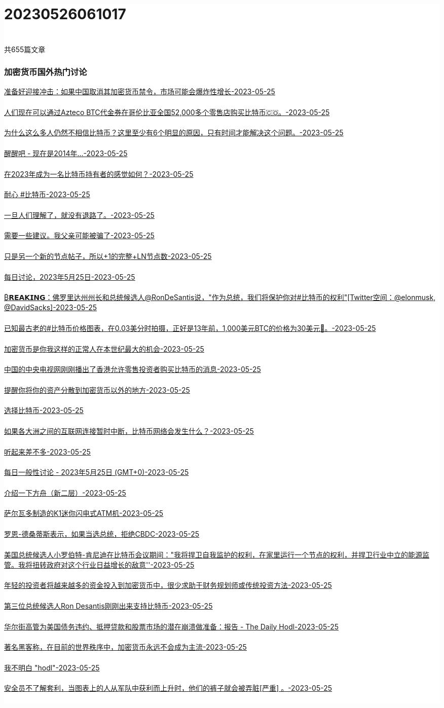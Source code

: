 <h1>20230526061017</h1><br/>共655篇文章


###  加密货币国外热门讨论

<a target=_blank rel=nofollow href="https://beincrypto.com/what-happens-if-china-lifts-crypto-ban/" >准备好迎接冲击：如果中国取消其加密货币禁令，市场可能会爆炸性增长-2023-05-25</a><br/><br/><a target=_blank rel=nofollow href="https://old.reddit.com/r/Bitcoin/comments/13rn1h3/people_can_now_buy_bitcoin_at_over_52000_retail/" >人们现在可以通过Azteco BTC代金券在哥伦比亚全国52,000多个零售店购买比特币🇨🇴。-2023-05-25</a><br/><br/><a target=_blank rel=nofollow href="https://inbitcoinwetrust.substack.com/p/why-do-so-many-people-still-not-trust" >为什么这么多人仍然不相信比特币？这里至少有6个明显的原因，只有时间才能解决这个问题。-2023-05-25</a><br/><br/><a target=_blank rel=nofollow href="https://www.reddit.com/r/CryptoCurrency/comments/13r84f9/wake_up_its_2014/" >醒醒吧 - 现在是2014年...-2023-05-25</a><br/><br/><a target=_blank rel=nofollow href="https://old.reddit.com/r/Bitcoin/comments/13rjam3/how_it_feels_to_be_a_bitcoin_hodler_in_2023/" >在2023年成为一名比特币持有者的感觉如何？-2023-05-25</a><br/><br/><a target=_blank rel=nofollow href="https://twitter.com/100trillionUSD/status/1661750684923088898" >耐心 #比特币-2023-05-25</a><br/><br/><a target=_blank rel=nofollow href="https://old.reddit.com/r/Bitcoin/comments/13rhrjd/once_people_understand_theres_no_way_back/" >一旦人们理解了，就没有退路了。-2023-05-25</a><br/><br/><a target=_blank rel=nofollow href="https://www.reddit.com/r/CryptoCurrency/comments/13rg8n1/need_some_advice_my_father_might_be_getting/" >需要一些建议。我父亲可能被骗了-2023-05-25</a><br/><br/><a target=_blank rel=nofollow href="https://old.reddit.com/r/Bitcoin/comments/13rbg21/just_another_new_node_post_so_1_to_the_fullln/" >只是另一个新的节点帖子，所以+1的完整+LN节点数-2023-05-25</a><br/><br/><a target=_blank rel=nofollow href="https://www.reddit.com/r/Bitcoin/comments/13r9iji/daily_discussion_may_25_2023/" >每日讨论，2023年5月25日-2023-05-25</a><br/><br/><a target=_blank rel=nofollow href="https://twitter.com/DocumentingBTC/status/1661526737170186242" >₿𝗥𝗘𝗔𝗞𝗜𝗡𝗚：佛罗里达州州长和总统候选人@RonDeSantis说，"作为总统，我们将保护你对#比特币的权利"[Twitter空间：@elonmusk, @DavidSacks]-2023-05-25</a><br/><br/><a target=_blank rel=nofollow href="https://old.reddit.com/r/Bitcoin/comments/13rgeay/the_oldest_known_bitcoin_price_chart_taken_at_003/" >已知最古老的#比特币价格图表，在0.03美分时拍摄，正好是13年前，1,000美元BTC的价格为30美元🤯。-2023-05-25</a><br/><br/><a target=_blank rel=nofollow href="https://www.reddit.com/r/CryptoCurrency/comments/13rfeia/crypto_is_the_biggest_opportunity_for_normal/" >加密货币是你我这样的正常人在本世纪最大的机会-2023-05-25</a><br/><br/><a target=_blank rel=nofollow href="https://www.reddit.com/r/Bitcoin/comments/13qpy00/chinas_central_television_network_just/" >中国的中央电视网刚刚播出了香港允许零售投资者购买比特币的消息-2023-05-25</a><br/><br/><a target=_blank rel=nofollow href="https://www.reddit.com/r/CryptoCurrency/comments/13rcfyj/a_reminder_to_diversify_your_assets_beyond_crypto/" >提醒你将你的资产分散到加密货币以外的地方-2023-05-25</a><br/><br/><a target=_blank rel=nofollow href="https://old.reddit.com/r/Bitcoin/comments/13rb9uw/choose_bitcoin/" >选择比特币-2023-05-25</a><br/><br/><a target=_blank rel=nofollow href="https://www.reddit.com/r/Bitcoin/comments/13qsbxs/what_would_happen_to_the_bitcoin_network_if_the/" >如果各大洲之间的互联网连接暂时中断，比特币网络会发生什么？-2023-05-25</a><br/><br/><a target=_blank rel=nofollow href="https://old.reddit.com/r/Bitcoin/comments/13qtjt0/sounds_about_right/" >听起来差不多-2023-05-25</a><br/><br/><a target=_blank rel=nofollow href="https://www.reddit.com/r/CryptoCurrency/comments/13r27es/daily_general_discussion_may_25_2023_gmt0/" >每日一般性讨论 - 2023年5月25日 (GMT+0)-2023-05-25</a><br/><br/><a target=_blank rel=nofollow href="https://burakkeceli.medium.com/introducing-ark-6f87ae45e272" >介绍一下方舟（新二层）-2023-05-25</a><br/><br/><a target=_blank rel=nofollow href="https://old.reddit.com/r/Bitcoin/comments/13qiyn2/k1_mini_lightning_atm_made_in_el_salvador/" >萨尔瓦多制造的K1迷你闪电式ATM机-2023-05-25</a><br/><br/><a target=_blank rel=nofollow href="https://www.reddit.com/r/CryptoCurrency/comments/13r1rvx/ron_desantis_says_no_to_cbdc_if_elected_president/" >罗恩-德桑蒂斯表示，如果当选总统，拒绝CBDC-2023-05-25</a><br/><br/><a target=_blank rel=nofollow href="https://www.reddit.com/r/CryptoCurrency/comments/13qufha/usas_presidential_candidate_robert_kennedy_jr/" >美国总统候选人小罗伯特-肯尼迪在比特币会议期间："我将捍卫自我监护的权利，在家里运行一个节点的权利，并捍卫行业中立的能源监管。我将扭转政府对这个行业日益增长的敌意''-2023-05-25</a><br/><br/><a target=_blank rel=nofollow href="https://www.financial-planning.com/news/gen-z-investors-putting-money-into-crypto-and-rarely-turning-to-financial-planners-for-advice" >年轻的投资者将越来越多的资金投入到加密货币中，很少求助于财务规划师或传统投资方法-2023-05-25</a><br/><br/><a target=_blank rel=nofollow href="https://old.reddit.com/r/Bitcoin/comments/13r1pzy/a_third_presidential_candidate_ron_desantis_just/" >第三位总统候选人Ron Desantis刚刚出来支持比特币-2023-05-25</a><br/><br/><a target=_blank rel=nofollow href="https://dailyhodl.com/2023/05/24/wall-street-execs-preparing-for-us-debt-default-potential-collapse-in-mortgage-and-stock-markets-report/" >华尔街高管为美国债务违约、抵押贷款和股票市场的潜在崩溃做准备：报告 - The Daily Hodl-2023-05-25</a><br/><br/><a target=_blank rel=nofollow href="https://crypto.news/crypto-will-never-go-mainstream-in-current-world-order-renowned-hacker-claims/" >著名黑客称，在目前的世界秩序中，加密货币永远不会成为主流-2023-05-25</a><br/><br/><a target=_blank rel=nofollow href="https://www.reddit.com/r/Bitcoin/comments/13qve3q/i_dont_understand_hodl/" >我不明白 "hodl"-2023-05-25</a><br/><br/><a target=_blank rel=nofollow href="https://www.reddit.com/r/CryptoCurrency/comments/13qj43c/safemooners_dont_understand_arbitrage_cream_their/" >安全员不了解套利，当图表上的人从军队中获利而上升时，他们的裤子就会被弄脏[严重] 。-2023-05-25</a><br/><br/>
